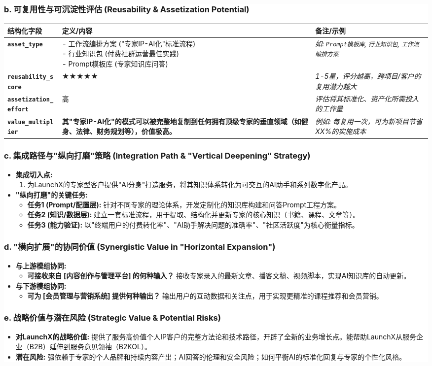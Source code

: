### b. 可复用性与可沉淀性评估 (Reusability & Assetization Potential)

| 结构化字段 | 定义/内容 | 备注/示例 |
| :--- | :--- | :--- |
| **`asset_type`** | - 工作流编排方案 ("专家IP-AI化"标准流程)<br>- 行业知识包 (付费社群运营最佳实践)<br>- Prompt模板库 (专家知识库问答) | *如: `Prompt模板库`, `行业知识包`, `工作流编排方案`* |
| **`reusability_score`** | **★★★★★** | *1-5星，评分越高，跨项目/客户的复用潜力越大* |
| **`assetization_effort`** | 高 | *评估将其标准化、资产化所需投入的工作量* |
| **`value_multiplier`** | **其"专家IP-AI化"的模式可以被完整地复制到任何拥有顶级专家的垂直领域（如健身、法律、财务规划等），价值极高。** | *例如: 每复用一次，可为新项目节省XX%的实施成本* |

### c. 集成路径与"纵向打磨"策略 (Integration Path & "Vertical Deepening" Strategy)

*   **集成切入点:** 
    1.  为LaunchX的专家型客户提供"AI分身"打造服务，将其知识体系转化为可交互的AI助手和系列数字化产品。
*   **"纵向打磨"的关键任务:**
    *   **任务1 (Prompt/配置层):** 针对不同专家的理论体系，开发定制化的知识库构建和问答Prompt工程方案。
    *   **任务2 (知识/数据层):** 建立一套标准流程，用于提取、结构化并更新专家的核心知识（书籍、课程、文章等）。
    *   **任务3 (能力验证):** 以"终端用户的付费转化率"、"AI助手解决问题的准确率"、"社区活跃度"为核心衡量指标。

### d. "横向扩展"的协同价值 (Synergistic Value in "Horizontal Expansion")

*   **与上游模组协同:**
    *   **可接收来自 [内容创作与管理平台] 的何种输入？** 接收专家录入的最新文章、播客文稿、视频脚本，实现AI知识库的自动更新。
*   **与下游模组协同:**
    *   **可为 [会员管理与营销系统] 提供何种输出？** 输出用户的互动数据和关注点，用于实现更精准的课程推荐和会员营销。

### e. 战略价值与潜在风险 (Strategic Value & Potential Risks)

*   **对LaunchX的战略价值:** 提供了服务高价值个人IP客户的完整方法论和技术路径，开辟了全新的业务增长点。能帮助LaunchX从服务企业（B2B）延伸到服务意见领袖（B2KOL）。
*   **潜在风险:** 强依赖于专家的个人品牌和持续内容产出；AI回答的伦理和安全风险；如何平衡AI的标准化回复与专家的个性化风格。
